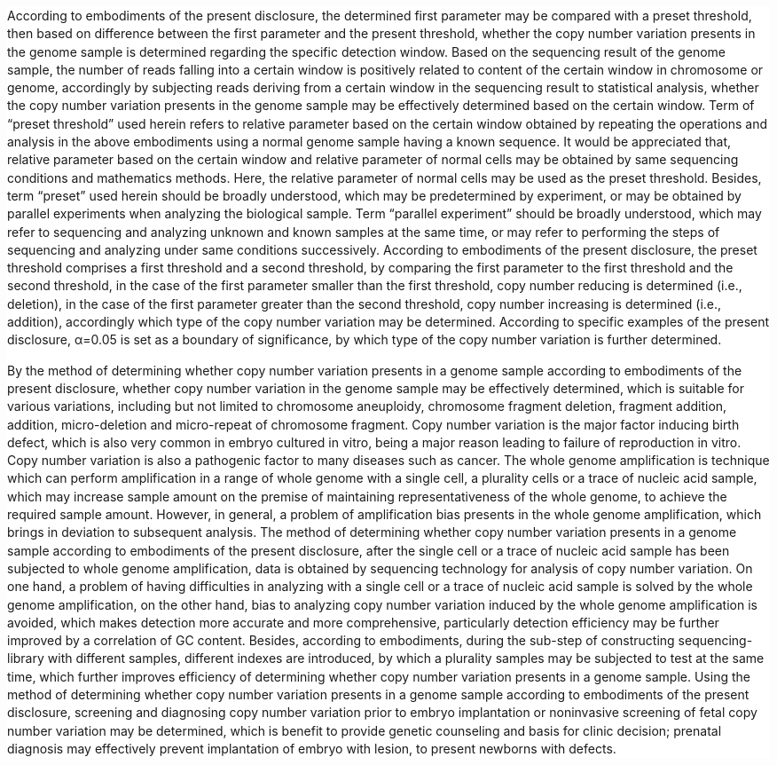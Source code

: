 According to embodiments of the present disclosure, the determined first parameter may be compared with a preset threshold, then based on difference between the first parameter and the present threshold, whether the copy number variation presents in the genome sample is determined regarding the specific detection window. Based on the sequencing result of the genome sample, the number of reads falling into a certain window is positively related to content of the certain window in chromosome or genome, accordingly by subjecting reads deriving from a certain window in the sequencing result to statistical analysis, whether the copy number variation presents in the genome sample may be effectively determined based on the certain window. Term of “preset threshold” used herein refers to relative parameter based on the certain window obtained by repeating the operations and analysis in the above embodiments using a normal genome sample having a known sequence. It would be appreciated that, relative parameter based on the certain window and relative parameter of normal cells may be obtained by same sequencing conditions and mathematics methods. Here, the relative parameter of normal cells may be used as the preset threshold. Besides, term “preset” used herein should be broadly understood, which may be predetermined by experiment, or may be obtained by parallel experiments when analyzing the biological sample. Term “parallel experiment” should be broadly understood, which may refer to sequencing and analyzing unknown and known samples at the same time, or may refer to performing the steps of sequencing and analyzing under same conditions successively. According to embodiments of the present disclosure, the preset threshold comprises a first threshold and a second threshold, by comparing the first parameter  to the first threshold and the second threshold, in the case of the first parameter  smaller than the first threshold, copy number reducing is determined (i.e., deletion), in the case of the first parameter  greater than the second threshold, copy number increasing is determined (i.e., addition), accordingly which type of the copy number variation may be determined. According to specific examples of the present disclosure, α=0.05 is set as a boundary of significance, by which type of the copy number variation is further determined.

By the method of determining whether copy number variation presents in a genome sample according to embodiments of the present disclosure, whether copy number variation in the genome sample may be effectively determined, which is suitable for various variations, including but not limited to chromosome aneuploidy, chromosome fragment deletion, fragment addition, addition, micro-deletion and micro-repeat of chromosome fragment. Copy number variation is the major factor inducing birth defect, which is also very common in embryo cultured in vitro, being a major reason leading to failure of reproduction in vitro. Copy number variation is also a pathogenic factor to many diseases such as cancer. The whole genome amplification is technique which can perform amplification in a range of whole genome with a single cell, a plurality cells or a trace of nucleic acid sample, which may increase sample amount on the premise of maintaining representativeness of the whole genome, to achieve the required sample amount. However, in general, a problem of amplification bias presents in the whole genome amplification, which brings in deviation to subsequent analysis. The method of determining whether copy number variation presents in a genome sample according to embodiments of the present disclosure, after the single cell or a trace of nucleic acid sample has been subjected to whole genome amplification, data is obtained by sequencing technology for analysis of copy number variation. On one hand, a problem of having difficulties in analyzing with a single cell or a trace of nucleic acid sample is solved by the whole genome amplification, on the other hand, bias to analyzing copy number variation induced by the whole genome amplification is avoided, which makes detection more accurate and more comprehensive, particularly detection efficiency may be further improved by a correlation of GC content. Besides, according to embodiments, during the sub-step of constructing sequencing-library with different samples, different indexes are introduced, by which a plurality samples may be subjected to test at the same time, which further improves efficiency of determining whether copy number variation presents in a genome sample. Using the method of determining whether copy number variation presents in a genome sample according to embodiments of the present disclosure, screening and diagnosing copy number variation prior to embryo implantation or noninvasive screening of fetal copy number variation may be determined, which is benefit to provide genetic counseling and basis for clinic decision; prenatal diagnosis may effectively prevent implantation of embryo with lesion, to present newborns with defects.
